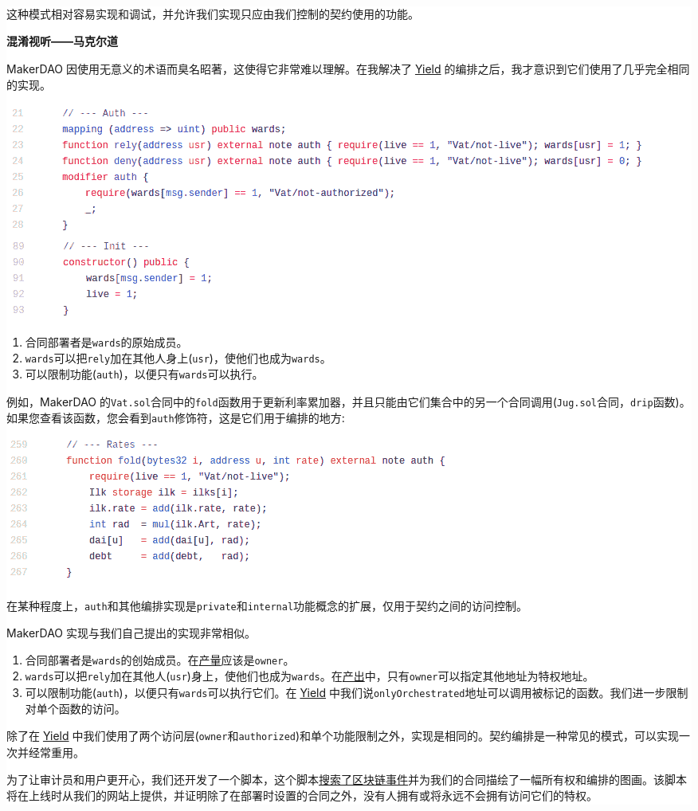 这种模式相对容易实现和调试，并允许我们实现只应由我们控制的契约使用的功能。

**混淆视听——马克尔道**

MakerDAO 因使用无意义的术语而臭名昭著，这使得它非常难以理解。在我解决了 [Yield](http://yield.is) 的编排之后，我才意识到它们使用了几乎完全相同的实现。

![](img/0e7def2c70a0d94ffaf67bed12add8fb.png)![](img/5626c923b60e5d5d1b73f12eb3323293.png)

1.  合同部署者是`wards`的原始成员。
2.  `wards`可以把`rely`加在其他人身上(`usr`)，使他们也成为`wards`。
3.  可以限制功能(`auth`)，以便只有`wards`可以执行。

例如，MakerDAO 的`Vat.sol`合同中的`fold`函数用于更新利率累加器，并且只能由它们集合中的另一个合同调用(`Jug.sol`合同，`drip`函数)。如果您查看该函数，您会看到`auth`修饰符，这是它们用于编排的地方:

![](img/71caddb89474e0e517d1b9eace5b1700.png)

在某种程度上，`auth`和其他编排实现是`private`和`internal`功能概念的扩展，仅用于契约之间的访问控制。

MakerDAO 实现与我们自己提出的实现非常相似。

1.  合同部署者是`wards`的创始成员。在[产量](http://yield.is)应该是`owner`。
2.  `wards`可以把`rely`加在其他人(`usr`)身上，使他们也成为`wards`。在[产出](http://yield.is)中，只有`owner`可以指定其他地址为特权地址。
3.  可以限制功能(`auth`)，以便只有`wards`可以执行它们。在 [Yield](http://yield.is) 中我们说`onlyOrchestrated`地址可以调用被标记的函数。我们进一步限制对单个函数的访问。

除了在 [Yield](http://yield.is) 中我们使用了两个访问层(`owner`和`authorized`)和单个功能限制之外，实现是相同的。契约编排是一种常见的模式，可以实现一次并经常重用。

为了让审计员和用户更开心，我们还开发了一个脚本，这个脚本[搜索了区块链事件](/coinmonks/smart-contracts-are-not-databases-5bb5926223be)并为我们的合同描绘了一幅所有权和编排的图画。该脚本将在上线时从我们的网站上提供，并证明除了在部署时设置的合同之外，没有人拥有或将永远不会拥有访问它们的特权。
